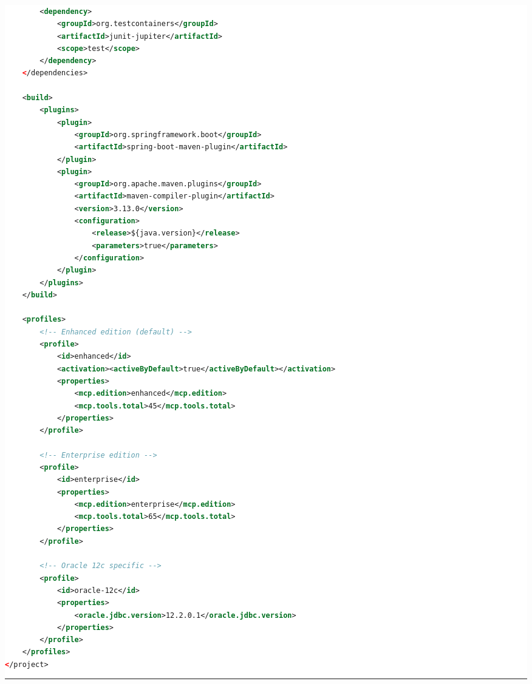 ```xml
        <dependency>
            <groupId>org.testcontainers</groupId>
            <artifactId>junit-jupiter</artifactId>
            <scope>test</scope>
        </dependency>
    </dependencies>
    
    <build>
        <plugins>
            <plugin>
                <groupId>org.springframework.boot</groupId>
                <artifactId>spring-boot-maven-plugin</artifactId>
            </plugin>
            <plugin>
                <groupId>org.apache.maven.plugins</groupId>
                <artifactId>maven-compiler-plugin</artifactId>
                <version>3.13.0</version>
                <configuration>
                    <release>${java.version}</release>
                    <parameters>true</parameters>
                </configuration>
            </plugin>
        </plugins>
    </build>
    
    <profiles>
        <!-- Enhanced edition (default) -->
        <profile>
            <id>enhanced</id>
            <activation><activeByDefault>true</activeByDefault></activation>
            <properties>
                <mcp.edition>enhanced</mcp.edition>
                <mcp.tools.total>45</mcp.tools.total>
            </properties>
        </profile>
        
        <!-- Enterprise edition -->
        <profile>
            <id>enterprise</id>
            <properties>
                <mcp.edition>enterprise</mcp.edition>
                <mcp.tools.total>65</mcp.tools.total>
            </properties>
        </profile>
        
        <!-- Oracle 12c specific -->
        <profile>
            <id>oracle-12c</id>
            <properties>
                <oracle.jdbc.version>12.2.0.1</oracle.jdbc.version>
            </properties>
        </profile>
    </profiles>
</project>
```

---